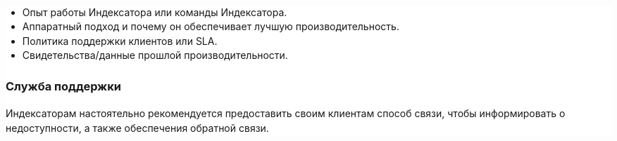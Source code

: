 - Опыт работы Индексатора или команды Индексатора.
- Аппаратный подход и почему он обеспечивает лучшую производительность.
- Политика поддержки клиентов или SLA.
- Свидетельства/данные прошлой производительности.

### Служба поддержки

Индексаторам настоятельно рекомендуется предоставить своим клиентам способ связи, чтобы информировать о недоступности, а также обеспечения обратной связи.
